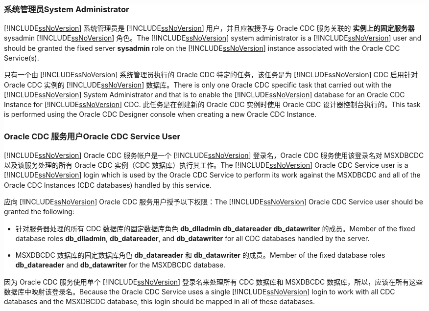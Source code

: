 ### <a name="system-administrator"></a><span data-ttu-id="50492-152">系统管理员</span><span class="sxs-lookup"><span data-stu-id="50492-152">System Administrator</span></span>  
 <span data-ttu-id="50492-153">[!INCLUDE[ssNoVersion](../../includes/ssnoversion-md.md)] 系统管理员是 [!INCLUDE[ssNoVersion](../../includes/ssnoversion-md.md)] 用户，并且应被授予与 Oracle CDC 服务关联的 **实例上的固定服务器** sysadmin [!INCLUDE[ssNoVersion](../../includes/ssnoversion-md.md)] 角色。</span><span class="sxs-lookup"><span data-stu-id="50492-153">The [!INCLUDE[ssNoVersion](../../includes/ssnoversion-md.md)] system administrator is a [!INCLUDE[ssNoVersion](../../includes/ssnoversion-md.md)] user and should be granted the fixed server **sysadmin** role on the [!INCLUDE[ssNoVersion](../../includes/ssnoversion-md.md)] instance associated with the Oracle CDC Service(s).</span></span>  
  
 <span data-ttu-id="50492-154">只有一个由 [!INCLUDE[ssNoVersion](../../includes/ssnoversion-md.md)] 系统管理员执行的 Oracle CDC 特定的任务，该任务是为 [!INCLUDE[ssNoVersion](../../includes/ssnoversion-md.md)] CDC 启用针对 Oracle CDC 实例的 [!INCLUDE[ssNoVersion](../../includes/ssnoversion-md.md)] 数据库。</span><span class="sxs-lookup"><span data-stu-id="50492-154">There is only one Oracle CDC specific task that carried out with the [!INCLUDE[ssNoVersion](../../includes/ssnoversion-md.md)] System Administrator and that is to enable the [!INCLUDE[ssNoVersion](../../includes/ssnoversion-md.md)] database for an Oracle CDC Instance for [!INCLUDE[ssNoVersion](../../includes/ssnoversion-md.md)] CDC.</span></span> <span data-ttu-id="50492-155">此任务是在创建新的 Oracle CDC 实例时使用 Oracle CDC 设计器控制台执行的。</span><span class="sxs-lookup"><span data-stu-id="50492-155">This task is performed using the Oracle CDC Designer console when creating a new Oracle CDC Instance.</span></span>  
  
### <a name="oracle-cdc-service-user"></a><span data-ttu-id="50492-156">Oracle CDC 服务用户</span><span class="sxs-lookup"><span data-stu-id="50492-156">Oracle CDC Service User</span></span>  
 <span data-ttu-id="50492-157">[!INCLUDE[ssNoVersion](../../includes/ssnoversion-md.md)] Oracle CDC 服务帐户是一个 [!INCLUDE[ssNoVersion](../../includes/ssnoversion-md.md)] 登录名，Oracle CDC 服务使用该登录名对 MSXDBCDC 以及该服务处理的所有 Oracle CDC 实例（CDC 数据库）执行其工作。</span><span class="sxs-lookup"><span data-stu-id="50492-157">The [!INCLUDE[ssNoVersion](../../includes/ssnoversion-md.md)] Oracle CDC Service user is a [!INCLUDE[ssNoVersion](../../includes/ssnoversion-md.md)] login which is used by the Oracle CDC Service to perform its work against the MSXDBCDC and all of the Oracle CDC Instances (CDC databases) handled by this service.</span></span>  
  
 <span data-ttu-id="50492-158">应向 [!INCLUDE[ssNoVersion](../../includes/ssnoversion-md.md)] Oracle CDC 服务用户授予以下权限：</span><span class="sxs-lookup"><span data-stu-id="50492-158">The [!INCLUDE[ssNoVersion](../../includes/ssnoversion-md.md)] Oracle CDC Service user should be granted the following:</span></span>  
  
-   <span data-ttu-id="50492-159">针对服务器处理的所有 CDC 数据库的固定数据库角色 **db_dlladmin** **db_datareader** **db_datawriter** 的成员。</span><span class="sxs-lookup"><span data-stu-id="50492-159">Member of the fixed database roles **db_dlladmin**, **db_datareader**, and **db_datawriter** for all CDC databases handled by the server.</span></span>  
  
-   <span data-ttu-id="50492-160">MSXDBCDC 数据库的固定数据库角色 **db_datareader** 和 **db_datawriter** 的成员。</span><span class="sxs-lookup"><span data-stu-id="50492-160">Member of the fixed database roles **db_datareader** and **db_datawriter** for the MSXDBCDC database.</span></span>  
  
 <span data-ttu-id="50492-161">因为 Oracle CDC 服务使用单个 [!INCLUDE[ssNoVersion](../../includes/ssnoversion-md.md)] 登录名来处理所有 CDC 数据库和 MSXDBCDC 数据库，所以，应该在所有这些数据库中映射该登录名。</span><span class="sxs-lookup"><span data-stu-id="50492-161">Because the Oracle CDC Service uses a single [!INCLUDE[ssNoVersion](../../includes/ssnoversion-md.md)] login to work with all CDC databases and the MSXDBCDC database, this login should be mapped in all of these databases.</span></span>  
  